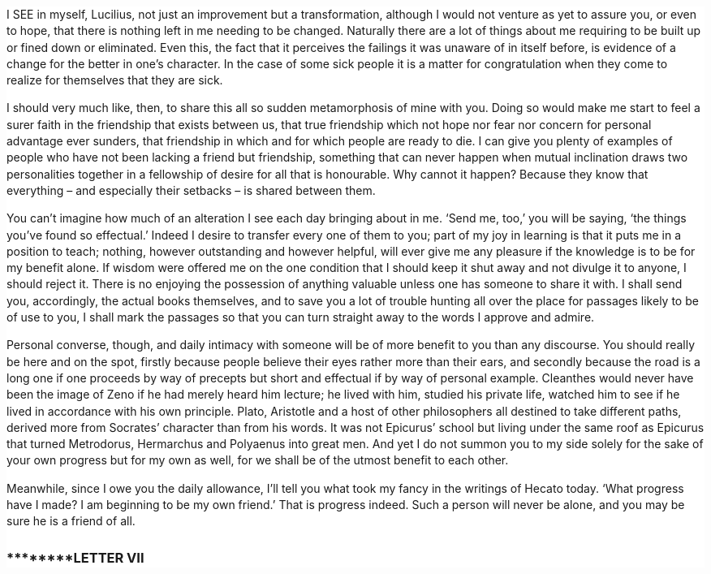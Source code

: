 I SEE in myself, Lucilius, not just an improvement but a transformation, although I would not venture as yet to assure you, or even to hope, that there is nothing left in me needing to be changed. Naturally there are a lot of things about me requiring to be built up or fined down or eliminated. Even this, the fact that it perceives the failings it was unaware of in itself before, is evidence of a change for the better in one’s character. In the case of some sick people it is a matter for congratulation when they come to realize for themselves that they are sick.


I should very much like, then, to share this all so sudden metamorphosis of mine with you. Doing so would make me start to feel a surer faith in the friendship that exists between us, that true friendship which not hope nor fear nor concern for personal advantage ever sunders, that friendship in which and for which people are ready to die. I can give you plenty of examples of people who have not been lacking a friend but friendship, something that can never happen when mutual inclination draws two personalities together in a fellowship of desire for all that is honourable. Why cannot it happen? Because they know that everything – and especially their setbacks – is shared between them.

You can’t imagine how much of an alteration I see each day bringing about in me. ‘Send me, too,’ you will be saying, ‘the things you’ve found so effectual.’ Indeed I desire to transfer every one of them to you; part of my joy in learning is that it puts me in a position to teach; nothing, however outstanding and however helpful, will ever give me any pleasure if the knowledge is to be for my benefit alone. If wisdom were offered me on the one condition that I should keep it shut away and not divulge it to anyone, I should reject it. There is no enjoying the possession of anything valuable unless one has someone to share it with. I shall send you, accordingly, the actual books themselves, and to save you a lot of trouble hunting all over the place for passages likely to be of use to you, I shall mark the passages so that you can turn straight away to the words I approve and admire.

Personal converse, though, and daily intimacy with someone will be of more benefit to you than any discourse. You should really be here and on the spot, firstly because people believe their eyes rather more than their ears, and secondly because the road is a long one if one proceeds by way of precepts but short and effectual if by way of personal example. Cleanthes would never have been the image of Zeno if he had merely heard him lecture; he lived with him, studied his private life, watched him to see if he lived in accordance with his own principle. Plato, Aristotle and a host of other philosophers all destined to take different paths, derived more from Socrates’ character than from his words. It was not Epicurus’ school but living under the same roof as Epicurus that turned Metrodorus, Hermarchus and Polyaenus into great men. And yet I do not summon you to my side solely for the sake of your own progress but for my own as well, for we shall be of the utmost benefit to each other.

Meanwhile, since I owe you the daily allowance, I’ll tell you what took my fancy in the writings of Hecato today. ‘What progress have I made? I am beginning to be my own friend.’ That is progress indeed. Such a person will never be alone, and you may be sure he is a friend of all.


### **********LETTER VII**
